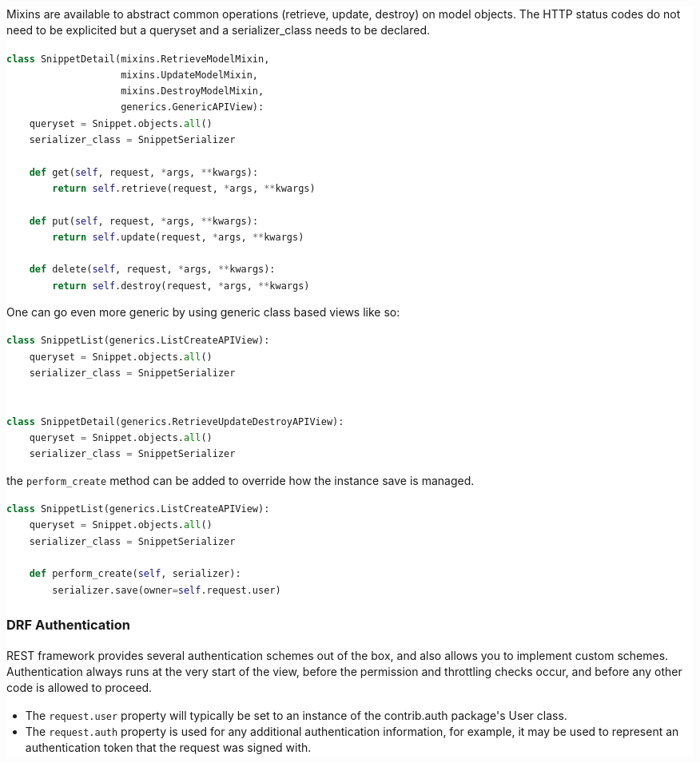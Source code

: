 Mixins are available to abstract common operations (retrieve, update, destroy)
on model objects. The HTTP status codes do not need to be explicited but a
queryset and a serializer_class needs to be declared.

```python
class SnippetDetail(mixins.RetrieveModelMixin,
                    mixins.UpdateModelMixin,
                    mixins.DestroyModelMixin,
                    generics.GenericAPIView):
    queryset = Snippet.objects.all()
    serializer_class = SnippetSerializer

    def get(self, request, *args, **kwargs):
        return self.retrieve(request, *args, **kwargs)

    def put(self, request, *args, **kwargs):
        return self.update(request, *args, **kwargs)

    def delete(self, request, *args, **kwargs):
        return self.destroy(request, *args, **kwargs)
```

One can go even more generic by using generic class based views like so:

```python
class SnippetList(generics.ListCreateAPIView):
    queryset = Snippet.objects.all()
    serializer_class = SnippetSerializer


class SnippetDetail(generics.RetrieveUpdateDestroyAPIView):
    queryset = Snippet.objects.all()
    serializer_class = SnippetSerializer
```

the `perform_create` method can be added to override how the instance save is managed.

```python
class SnippetList(generics.ListCreateAPIView):
    queryset = Snippet.objects.all()
    serializer_class = SnippetSerializer

    def perform_create(self, serializer):
        serializer.save(owner=self.request.user)
```

### DRF Authentication

REST framework provides several authentication schemes out of the box, and also
allows you to implement custom schemes.
Authentication always runs at the very start of the view, before the permission
and throttling checks occur, and before any other code is allowed to proceed.

- The `request.user` property will typically be set to an instance of the
contrib.auth package's User class.
- The `request.auth` property is used for any additional authentication
information, for example, it may be used to represent an authentication token
that the request was signed with.
